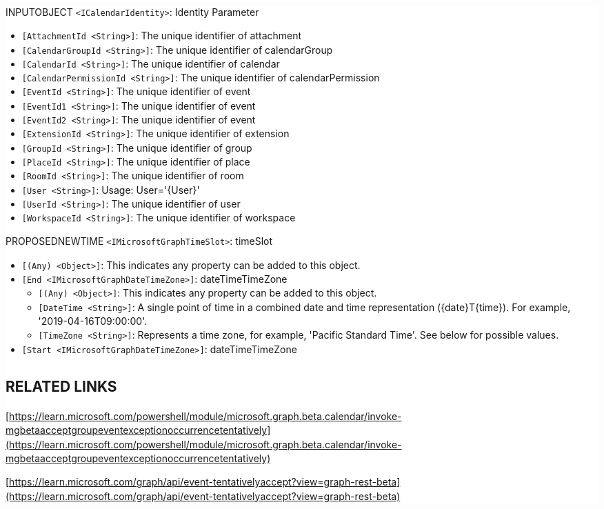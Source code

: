 INPUTOBJECT `<ICalendarIdentity>`: Identity Parameter
  - `[AttachmentId <String>]`: The unique identifier of attachment
  - `[CalendarGroupId <String>]`: The unique identifier of calendarGroup
  - `[CalendarId <String>]`: The unique identifier of calendar
  - `[CalendarPermissionId <String>]`: The unique identifier of calendarPermission
  - `[EventId <String>]`: The unique identifier of event
  - `[EventId1 <String>]`: The unique identifier of event
  - `[EventId2 <String>]`: The unique identifier of event
  - `[ExtensionId <String>]`: The unique identifier of extension
  - `[GroupId <String>]`: The unique identifier of group
  - `[PlaceId <String>]`: The unique identifier of place
  - `[RoomId <String>]`: The unique identifier of room
  - `[User <String>]`: Usage: User='{User}'
  - `[UserId <String>]`: The unique identifier of user
  - `[WorkspaceId <String>]`: The unique identifier of workspace

PROPOSEDNEWTIME `<IMicrosoftGraphTimeSlot>`: timeSlot
  - `[(Any) <Object>]`: This indicates any property can be added to this object.
  - `[End <IMicrosoftGraphDateTimeZone>]`: dateTimeTimeZone
    - `[(Any) <Object>]`: This indicates any property can be added to this object.
    - `[DateTime <String>]`: A single point of time in a combined date and time representation ({date}T{time}).
For example, '2019-04-16T09:00:00'.
    - `[TimeZone <String>]`: Represents a time zone, for example, 'Pacific Standard Time'.
See below for possible values.
  - `[Start <IMicrosoftGraphDateTimeZone>]`: dateTimeTimeZone

## RELATED LINKS

[https://learn.microsoft.com/powershell/module/microsoft.graph.beta.calendar/invoke-mgbetaacceptgroupeventexceptionoccurrencetentatively](https://learn.microsoft.com/powershell/module/microsoft.graph.beta.calendar/invoke-mgbetaacceptgroupeventexceptionoccurrencetentatively)

[https://learn.microsoft.com/graph/api/event-tentativelyaccept?view=graph-rest-beta](https://learn.microsoft.com/graph/api/event-tentativelyaccept?view=graph-rest-beta)
























